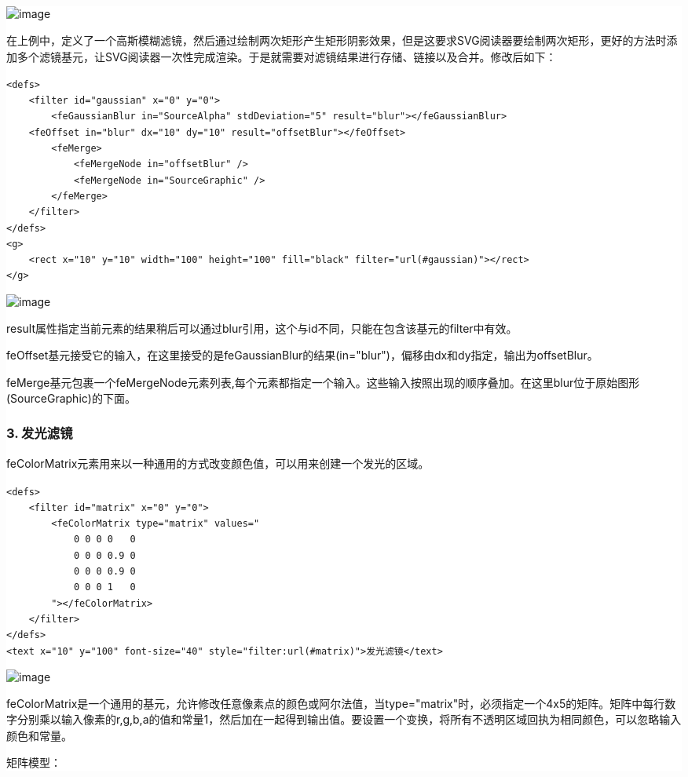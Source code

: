 ![image](https://github.com/xswei/SVG_Essentials/blob/master/image/11.1.jpg) 

在上例中，定义了一个高斯模糊滤镜，然后通过绘制两次矩形产生矩形阴影效果，但是这要求SVG阅读器要绘制两次矩形，更好的方法时添加多个滤镜基元，让SVG阅读器一次性完成渲染。于是就需要对滤镜结果进行存储、链接以及合并。修改后如下：


```
<defs>
	<filter id="gaussian" x="0" y="0">
		<feGaussianBlur in="SourceAlpha" stdDeviation="5" result="blur"></feGaussianBlur>
	<feOffset in="blur" dx="10" dy="10" result="offsetBlur"></feOffset>
		<feMerge>
			<feMergeNode in="offsetBlur" />
			<feMergeNode in="SourceGraphic" /> 
		</feMerge>
	</filter>
</defs>
<g>
	<rect x="10" y="10" width="100" height="100" fill="black" filter="url(#gaussian)"></rect>
</g>
```
![image](https://github.com/xswei/SVG_Essentials/blob/master/image/11.2.jpg) 

result属性指定当前元素的结果稍后可以通过blur引用，这个与id不同，只能在包含该基元的filter中有效。

feOffset基元接受它的输入，在这里接受的是feGaussianBlur的结果(in="blur")，偏移由dx和dy指定，输出为offsetBlur。

feMerge基元包裹一个feMergeNode元素列表,每个元素都指定一个输入。这些输入按照出现的顺序叠加。在这里blur位于原始图形(SourceGraphic)的下面。

### 3. 发光滤镜


feColorMatrix元素用来以一种通用的方式改变颜色值，可以用来创建一个发光的区域。


```
<defs>
	<filter id="matrix" x="0" y="0">
		<feColorMatrix type="matrix" values="
			0 0 0 0   0
			0 0 0 0.9 0
			0 0 0 0.9 0
			0 0 0 1   0
		"></feColorMatrix>
    </filter>
</defs>
<text x="10" y="100" font-size="40" style="filter:url(#matrix)">发光滤镜</text>
```

![image](https://github.com/xswei/SVG_Essentials/blob/master/image/11.3.jpg) 

feColorMatrix是一个通用的基元，允许修改任意像素点的颜色或阿尔法值，当type="matrix"时，必须指定一个4x5的矩阵。矩阵中每行数字分别乘以输入像素的r,g,b,a的值和常量1，然后加在一起得到输出值。要设置一个变换，将所有不透明区域回执为相同颜色，可以忽略输入颜色和常量。

矩阵模型：
